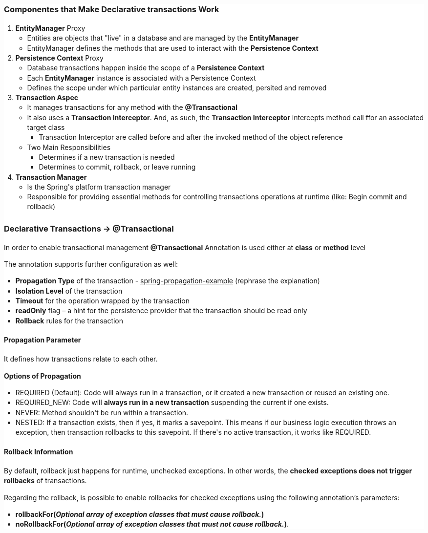 ### Componentes that Make Declarative transactions Work
1. **EntityManager** Proxy
	- Entities are objects that "live" in a database and are managed by the **EntityManager**
	- EntityManager defines the methods that are used to interact with the **Persistence Context**
2. **Persistence Context** Proxy
	-  Database transactions happen inside the scope of a **Persistence Context**
	- Each **EntityManager** instance is associated with a Persistence Context
	- Defines the scope under which particular entity instances are created, persited and removed
3. **Transaction Aspec** 
	- It manages transactions for any method with the **@Transactional**
	- It also uses a **Transaction Interceptor**. And, as such, the **Transaction Interceptor** intercepts method call ffor an associated target class
		- Transaction Interceptor are called before and after the invoked method of the object reference
	-  Two Main Responsibilities
		- Determines if a new transaction is needed
		- Determines to commit, rollback, or leave running 
4. **Transaction Manager**
	-  Is the Spring's platform transaction manager
	- Responsible for providing essential methods for controlling transactions operations at runtime (like: Begin commit and rollback)
	
### Declarative Transactions -> @Transactional
In order to enable transactional management **@Transactional** Annotation is used either at **class** or **method** level

The annotation supports further configuration as well:

-  **Propagation Type** of the transaction - [spring-propagation-example](https://stackoverflow.com/questions/25076718/spring-propagation-examples-in-laymans-terms/25083505#25083505) (rephrase the explanation)
-  **Isolation Level** of the transaction
-  **Timeout** for the operation wrapped by the transaction
-  **readOnly** flag – a hint for the persistence provider that the transaction should be read only
-  **Rollback** rules for the transaction

#### Propagation Parameter
It defines how transactions relate to each other.

**Options of Propagation**
- REQUIRED (Default): Code will always run in a transaction, or it created a new transaction or reused an existing one.
- REQUIRED_NEW: Code will **always run in a new transaction** suspending the current if one exists.
- NEVER: Method shouldn't be run within a transaction.
- NESTED: If a transaction exists, then if yes, it marks a savepoint. This means if our business logic execution throws an exception, then transaction rollbacks to this savepoint. If there's no active transaction, it works like REQUIRED.

#### Rollback Information
 By default, rollback just happens for runtime, unchecked exceptions. In other words, the **checked exceptions does not trigger rollbacks** of transactions.

Regarding the rollback, is possible to enable rollbacks for checked exceptions using the following annotation’s parameters:
- **rollbackFor(*Optional array of exception classes that must cause rollback.*)** 
- **noRollbackFor(*Optional array of exception classes that must not cause rollback.*)**.
